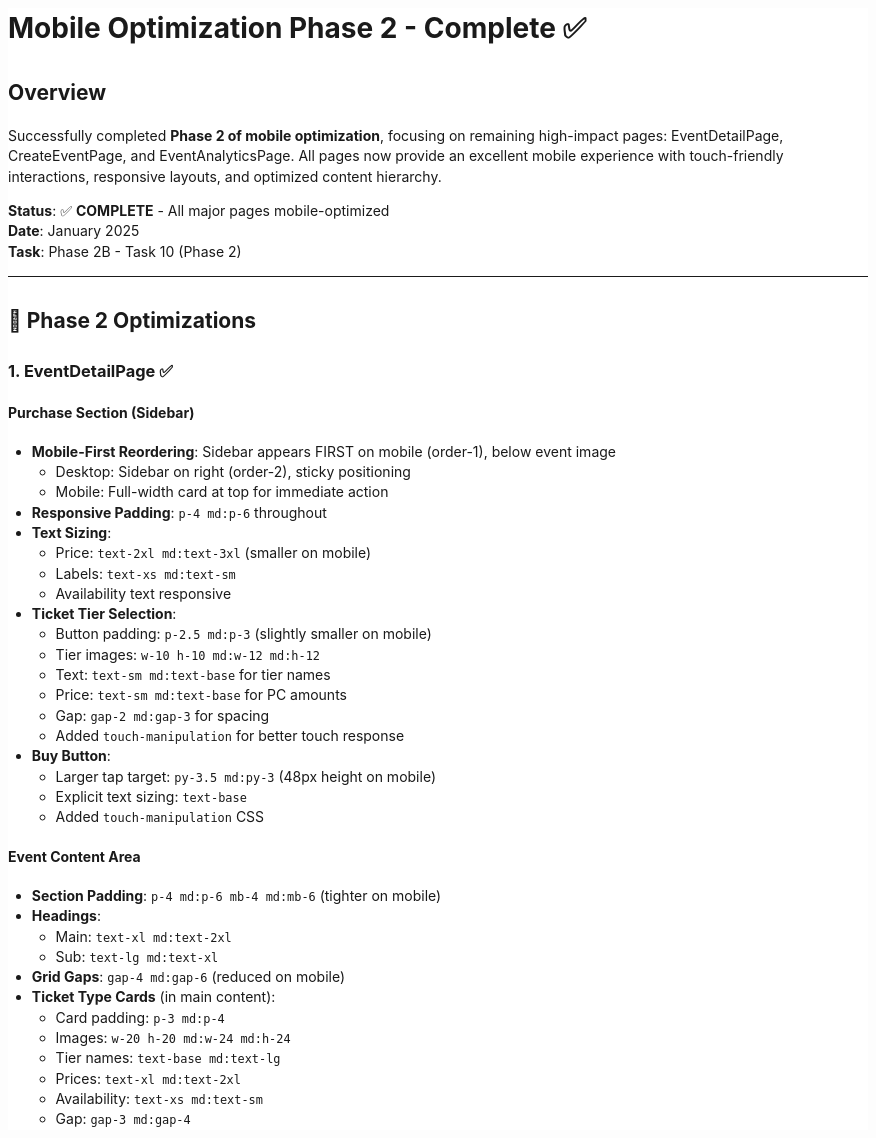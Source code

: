 # Mobile Optimization Phase 2 - Complete ✅

## Overview

Successfully completed **Phase 2 of mobile optimization**, focusing on remaining high-impact pages: EventDetailPage, CreateEventPage, and EventAnalyticsPage. All pages now provide an excellent mobile experience with touch-friendly interactions, responsive layouts, and optimized content hierarchy.

**Status**: ✅ **COMPLETE** - All major pages mobile-optimized  
**Date**: January 2025  
**Task**: Phase 2B - Task 10 (Phase 2)

---

## 🎯 Phase 2 Optimizations

### 1. **EventDetailPage** ✅

#### **Purchase Section (Sidebar)**

- **Mobile-First Reordering**: Sidebar appears FIRST on mobile (order-1), below event image
  - Desktop: Sidebar on right (order-2), sticky positioning
  - Mobile: Full-width card at top for immediate action
- **Responsive Padding**: `p-4 md:p-6` throughout
- **Text Sizing**:
  - Price: `text-2xl md:text-3xl` (smaller on mobile)
  - Labels: `text-xs md:text-sm`
  - Availability text responsive
- **Ticket Tier Selection**:
  - Button padding: `p-2.5 md:p-3` (slightly smaller on mobile)
  - Tier images: `w-10 h-10 md:w-12 md:h-12`
  - Text: `text-sm md:text-base` for tier names
  - Price: `text-sm md:text-base` for PC amounts
  - Gap: `gap-2 md:gap-3` for spacing
  - Added `touch-manipulation` for better touch response
- **Buy Button**:
  - Larger tap target: `py-3.5 md:py-3` (48px height on mobile)
  - Explicit text sizing: `text-base`
  - Added `touch-manipulation` CSS

#### **Event Content Area**

- **Section Padding**: `p-4 md:p-6 mb-4 md:mb-6` (tighter on mobile)
- **Headings**:
  - Main: `text-xl md:text-2xl`
  - Sub: `text-lg md:text-xl`
- **Grid Gaps**: `gap-4 md:gap-6` (reduced on mobile)
- **Ticket Type Cards** (in main content):
  - Card padding: `p-3 md:p-4`
  - Images: `w-20 h-20 md:w-24 md:h-24`
  - Tier names: `text-base md:text-lg`
  - Prices: `text-xl md:text-2xl`
  - Availability: `text-xs md:text-sm`
  - Gap: `gap-3 md:gap-4`
